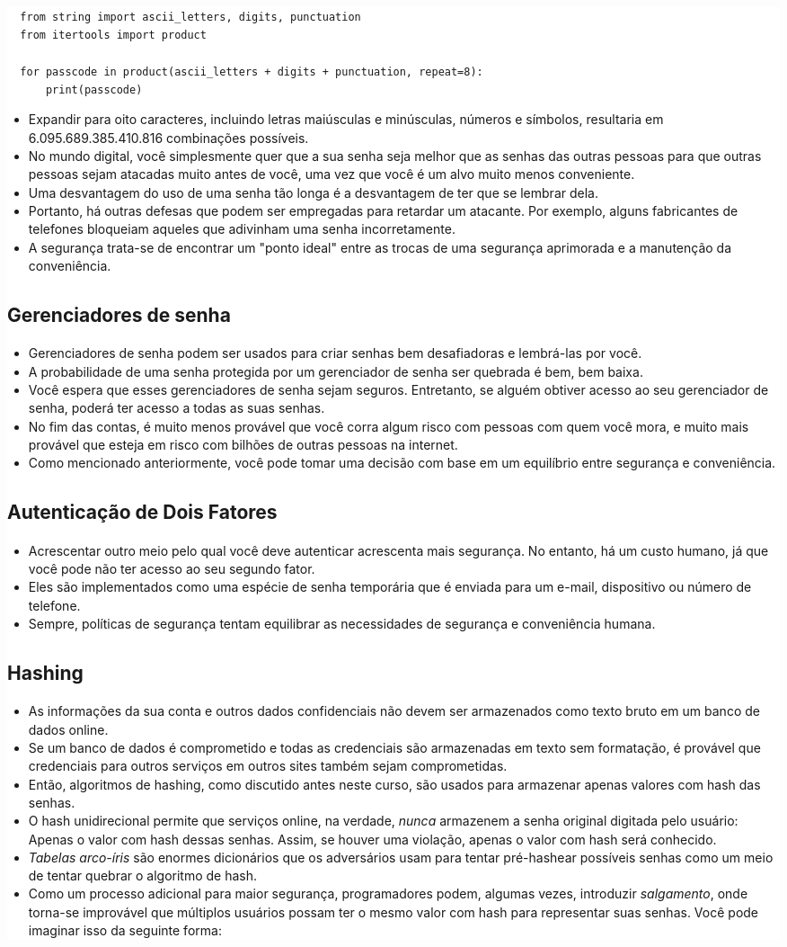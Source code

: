       from string import ascii_letters, digits, punctuation
      from itertools import product

      for passcode in product(ascii_letters + digits + punctuation, repeat=8):
          print(passcode)

- Expandir para oito caracteres, incluindo letras maiúsculas e minúsculas, números e símbolos, resultaria em 6.095.689.385.410.816 combinações possíveis.
- No mundo digital, você simplesmente quer que a sua senha seja melhor que as senhas das outras pessoas para que outras pessoas sejam atacadas muito antes de você, uma vez que você é um alvo muito menos conveniente.
- Uma desvantagem do uso de uma senha tão longa é a desvantagem de ter que se lembrar dela.
- Portanto, há outras defesas que podem ser empregadas para retardar um atacante. Por exemplo, alguns fabricantes de telefones bloqueiam aqueles que adivinham uma senha incorretamente.
- A segurança trata-se de encontrar um "ponto ideal" entre as trocas de uma segurança aprimorada e a manutenção da conveniência.

## Gerenciadores de senha

- Gerenciadores de senha podem ser usados para criar senhas bem desafiadoras e lembrá-las por você.
- A probabilidade de uma senha protegida por um gerenciador de senha ser quebrada é bem, bem baixa.
- Você espera que esses gerenciadores de senha sejam seguros. Entretanto, se alguém obtiver acesso ao seu gerenciador de senha, poderá ter acesso a todas as suas senhas.
- No fim das contas, é muito menos provável que você corra algum risco com pessoas com quem você mora, e muito mais provável que esteja em risco com bilhões de outras pessoas na internet.
- Como mencionado anteriormente, você pode tomar uma decisão com base em um equilíbrio entre segurança e conveniência.

## Autenticação de Dois Fatores

- Acrescentar outro meio pelo qual você deve autenticar acrescenta mais segurança. No entanto, há um custo humano, já que você pode não ter acesso ao seu segundo fator.
- Eles são implementados como uma espécie de senha temporária que é enviada para um e-mail, dispositivo ou número de telefone.
- Sempre, políticas de segurança tentam equilibrar as necessidades de segurança e conveniência humana.

## Hashing

- As informações da sua conta e outros dados confidenciais não devem ser armazenados como texto bruto em um banco de dados online.
- Se um banco de dados é comprometido e todas as credenciais são armazenadas em texto sem formatação, é provável que credenciais para outros serviços em outros sites também sejam comprometidas.
- Então, algoritmos de hashing, como discutido antes neste curso, são usados para armazenar apenas valores com hash das senhas.
- O hash unidirecional permite que serviços online, na verdade, _nunca_ armazenem a senha original digitada pelo usuário: Apenas o valor com hash dessas senhas. Assim, se houver uma violação, apenas o valor com hash será conhecido.
- _Tabelas arco-íris_ são enormes dicionários que os adversários usam para tentar pré-hashear possíveis senhas como um meio de tentar quebrar o algoritmo de hash.
- Como um processo adicional para maior segurança, programadores podem, algumas vezes, introduzir _salgamento_, onde torna-se improvável que múltiplos usuários possam ter o mesmo valor com hash para representar suas senhas. Você pode imaginar isso da seguinte forma:
